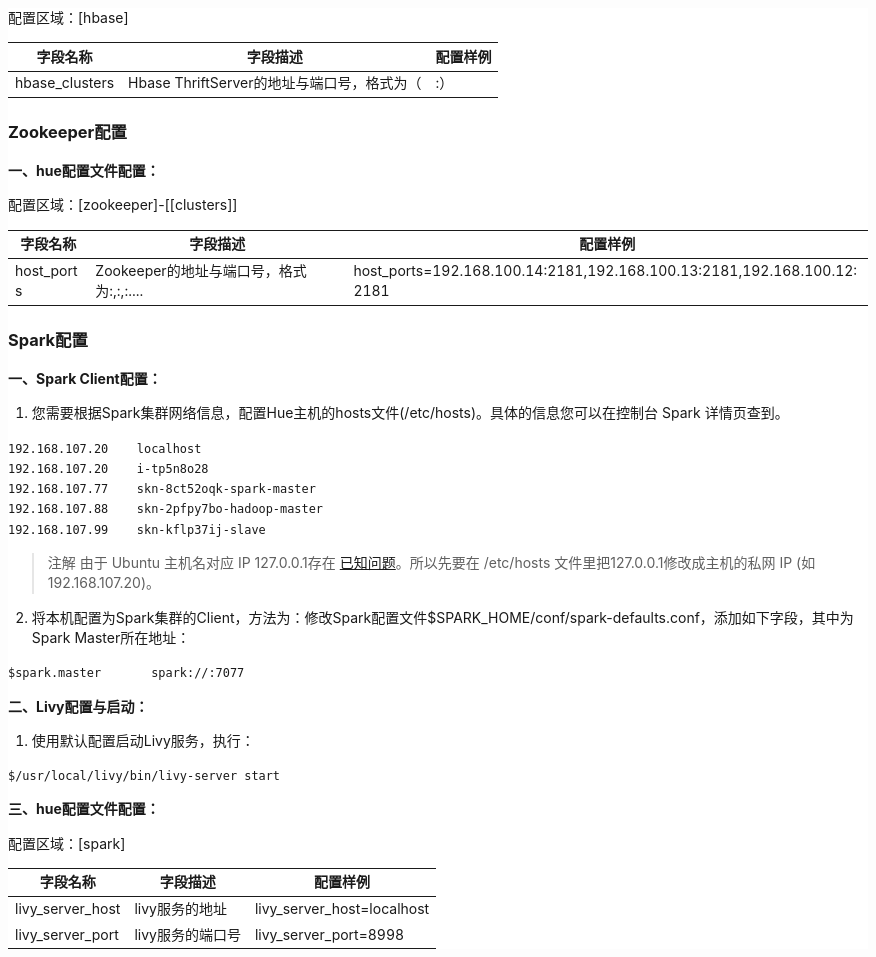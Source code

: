 配置区域：[hbase]

| 字段名称 | 字段描述 | 配置样例 |
| --- | --- | --- |
| hbase_clusters | Hbase ThriftServer的地址与端口号，格式为（|:） | hbase_clusters=(Hbase_01|192.168.100.33:9090),(Hbase_02|192.168.100.33:9091) |

### **Zookeeper配置**

**一、hue配置文件配置：**

配置区域：[zookeeper]-[[clusters]]

| 字段名称 | 字段描述 | 配置样例 |
| --- | --- | --- |
| host_ports | Zookeeper的地址与端口号，格式为:,:,:.... | host_ports=192.168.100.14:2181,192.168.100.13:2181,192.168.100.12:2181 |

### **Spark配置**

**一、Spark Client配置：**

1.  您需要根据Spark集群网络信息，配置Hue主机的hosts文件(/etc/hosts)。具体的信息您可以在控制台 Spark 详情页查到。


```
192.168.107.20    localhost
192.168.107.20    i-tp5n8o28
192.168.107.77    skn-8ct52oqk-spark-master
192.168.107.88    skn-2pfpy7bo-hadoop-master
192.168.107.99    skn-kflp37ij-slave
```

>注解
由于 Ubuntu 主机名对应 IP 127.0.0.1存在 [已知问题](https://wiki.apache.org/hadoop/ConnectionRefused)。所以先要在 /etc/hosts 文件里把127.0.0.1修改成主机的私网 IP (如192.168.107.20)。


2.  将本机配置为Spark集群的Client，方法为：修改Spark配置文件$SPARK_HOME/conf/spark-defaults.conf，添加如下字段，其中为Spark Master所在地址：


```
$spark.master       spark://:7077
```


**二、Livy配置与启动：**

1.  使用默认配置启动Livy服务，执行：


```
$/usr/local/livy/bin/livy-server start
```

**三、hue配置文件配置：**

配置区域：[spark]

| 字段名称 | 字段描述 | 配置样例 |
| --- | --- | --- |
| livy_server_host | livy服务的地址 | livy_server_host=localhost |
| livy_server_port | livy服务的端口号 | livy_server_port=8998 |

